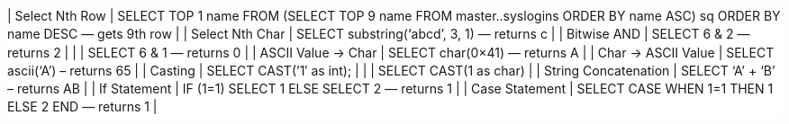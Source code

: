 | Select Nth Row               	| SELECT TOP 1 name FROM (SELECT TOP 9 name FROM master..syslogins ORDER BY name ASC) sq ORDER BY name DESC — gets 9th row                                                                                                                                                                                                                                                                                                                                                                              	|
| Select Nth Char              	| SELECT substring(‘abcd’, 3, 1) — returns c                                                                                                                                                                                                                                                                                                                                                                                                                                                            	|
| Bitwise AND                  	| SELECT 6 & 2 — returns 2                                                                                                                                                                                                                                                                                                                                                                                                                                                                              	|
|                              	| SELECT 6 & 1 — returns 0                                                                                                                                                                                                                                                                                                                                                                                                                                                                              	|
| ASCII Value -> Char          	| SELECT char(0×41) — returns A                                                                                                                                                                                                                                                                                                                                                                                                                                                                         	|
| Char -> ASCII Value          	| SELECT ascii(‘A’) – returns 65                                                                                                                                                                                                                                                                                                                                                                                                                                                                        	|
| Casting                      	| SELECT CAST(’1′ as int);                                                                                                                                                                                                                                                                                                                                                                                                                                                                              	|
|                              	| SELECT CAST(1 as char)                                                                                                                                                                                                                                                                                                                                                                                                                                                                                	|
| String Concatenation         	| SELECT ‘A’ + ‘B’ – returns AB                                                                                                                                                                                                                                                                                                                                                                                                                                                                         	|
| If Statement                 	| IF (1=1) SELECT 1 ELSE SELECT 2 — returns 1                                                                                                                                                                                                                                                                                                                                                                                                                                                           	|
| Case Statement               	| SELECT CASE WHEN 1=1 THEN 1 ELSE 2 END — returns 1                                                                                                                                                                                                                                                                                                                                                                                                                                                    	|